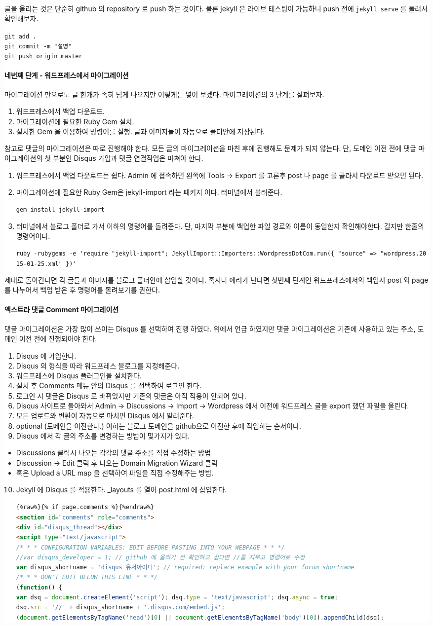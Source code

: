 글을 올리는 것은 단순히 github 의 repository 로 push 하는 것이다.  물론 jekyll 은 라이브 테스팅이 가능하니 push 전에 `jekyll serve` 를 돌려서 확인해보자.

```
git add .
git commit -m "설명"
git push origin master
```

#### 네번째 단계 - 워드프레스에서 마이그레이션
마이그레이션 만으로도 글 한개가 족히 넘게 나오지만 어떻게든 넣어 보겠다.
마이그레이션의 3 단계를 살펴보자. 

1. 워드프레스에서 백업 다운로드.
2. 마이그레이션에 필요한 Ruby Gem 설치.
3. 설치한 Gem 을 이용하여 명령어를 실행.  글과 이미지들이 자동으로 폴더안에 저장된다.

참고로 댓글의 마이그레이션은 따로 진행해야 한다.  모든 글의 마이그레이션을 마친 후에 진행해도 문제가 되지 않는다.  단, 도메인 이전 전에 댓글 마이그레이션의 첫 부분인 Disqus 가입과 댓글 연결작업은 마쳐야 한다.

1. 워드프레스에서 백업 다운로드는 쉽다.  Admin 에 접속하면 왼쪽에 Tools -> Export 를 고른후 post 나 page 를 골라서 다운로드 받으면 된다.
2. 마이그레이션에 필요한 Ruby Gem은 jekyll-import 라는 페키지 이다.  터미널에서 불러준다.

    ```
    gem install jekyll-import
    ```
3. 터미널에서 블로그 폴더로 가서 이하의 명령어를 돌려준다.  단, 마지막 부분에 백업한 파일 경로와 이름이 동일한지 확인해야한다. 길지만 한줄의 명령어이다.

    ```
    ruby -rubygems -e 'require "jekyll-import"; JekyllImport::Importers::WordpressDotCom.run({ "source" => "wordpress.2015-01-25.xml" })'
    ```

  제대로 돌아간다면 각 글들과 이미지를 블로그 폴더안에 삽입할 것이다.  혹시나 에러가 난다면 첫번째 단계인 워드프레스에서의 백업시 post 와 page 를 나누어서 백업 받은 후 명령어를 돌려보기를 권한다.

#### 엑스트라 댓글 Comment 마이그레이션
댓글 마이그레이션은 가장 많이 쓰이는 Disqus 를 선택하여 진행 하였다.  위에서 언급 하였지만 댓글 마이그레이션은 기존에 사용하고 있는 주소, 도메인 이전 전에 진행되어야 한다.

1. Disqus 에 가입한다.
2. Disqus 의 형식을 따라 워드프레스 블로그를 지정해준다.
3. 워드프레스에 Disqus 플러그인을 설치한다.
4. 설치 후 Comments 메뉴 안의 Disqus 를 선택하여 로그인 한다.
5. 로그인 시 댓글은 Disqus 로 바뀌었지만 기존의 댓글은 아직 적용이 안되어 있다.
6. Disqus 사이트로 돌아와서 Admin -> Discussions -> Import -> Wordpress 에서 이전에 워드프레스 글을 export 했던 파일을 올린다.
7. 모든 업로드와 변환이 자동으로 마치면 Disqus 에서 알려준다.
8. optional (도메인을 이전한다.) 이하는 블로그 도메인을 github으로 이전한 후에 작업하는 순서이다.
9. Disqus 에서 각 글의 주소를 변경하는 방법이 몇가지가 있다.
  * Discussions 클릭시 나오는 각각의 댓글 주소를 직접 수정하는 방법
  * Discussion -> Edit 클릭 후 나오는 Domain Migration Wizard 클릭
  * 혹은 Upload a URL map 을 선택하여 파일을 직접 수정해주는 방법.
10. Jekyll 에 Disqus 를 적용한다.  _layouts 를 열어 post.html 에 삽입한다.

    ```html
    {%raw%}{% if page.comments %}{%endraw%}
    <section id="comments" role="comments">
    <div id="disqus_thread"></div>
    <script type="text/javascript">
    /* * * CONFIGURATION VARIABLES: EDIT BEFORE PASTING INTO YOUR WEBPAGE * * */
    //var disqus_developer = 1; // github 에 올리기 전 확인하고 싶다면 //를 지우고 명령어로 수정
    var disqus_shortname = 'disqus 유저아이디'; // required: replace example with your forum shortname
    /* * * DON'T EDIT BELOW THIS LINE * * */
    (function() {
    var dsq = document.createElement('script'); dsq.type = 'text/javascript'; dsq.async = true;
    dsq.src = '//' + disqus_shortname + '.disqus.com/embed.js';
    (document.getElementsByTagName('head')[0] || document.getElementsByTagName('body')[0]).appendChild(dsq);

[^1]: 깃에 대해 배울수 있는 여러곳. [Git-scm.com](http://git-scm.com/book/ko/v1/시작하기), [git-간편안내서](http://rogerdudler.github.io/git-guide/index.ko.html), [Outsider](http://blog.outsider.ne.kr/865)
[^2]: 기본적으로 kramdown 으로 설정되어있는데 GMS extension을 사용하기를 추천한다. 개인적으로 redcarpet 을 사용하고 있다. 
[^3]: Disqus 홈페이지에서 댓글 마이그래이션 서비스를 제공하니 적극 활용하는 것도 한 방법이다.  플러그인을 설치하면 된다.
[^4]: twitter, facebook 같은 값을 정해놓으면 어디서든지 출력 가능하다.
[^5]: 참고할만한 글들. [kalkin7](http://blog.kalkin7.com/2014/02/10/lets-write-using-markdown/), [nolboo](http://nolboo.github.io/blog/2014/04/15/how-to-use-markdown/)
[^6]: 이전, 새 설치 모음글들. [nolboo](https://nolboo.github.io/blog/2013/07/21/start-octopress/), [Pueue](http://pueue.com/i-moved-the-blog-from-wordpress-to-jekyll/), [Yeoyou](http://yeoyou.net/2013/12/started-jekyll/), [Suminb](http://blog.suminb.com/post/goodbye-wordpress-hello-jekyll/), [Jinolog](http://jinolog.com/life/2014/01/26/migrate-from-wordpress-to-jekyll.html), [Si.mpli.st](http://si.mpli.st/life/remaking-blog.html), [alphafactory.co.kr](http://www.alphafactory.co.kr/post/2013/12/08/move-to-jekyll-from-wordpress/)
[^7]: 이부분이 100% 가능할까 고민을 많이 하고 결정했다.  물론 Disqus 는 예외로... 사실 이러한 이유에서 댓글을 지우는 것도 고려했지만 SNS 로 대화 할수 있는 한계가 있다고 생각한다.
[^8]: [Jekyll, Git 을 몰라도 무료 Github Pages 즐기기](http://ilmol.com/2015/01/Jekyll,Git%20을%20몰라도%20무료%20Github%20Pages%20즐기기.html) 를 참고.
